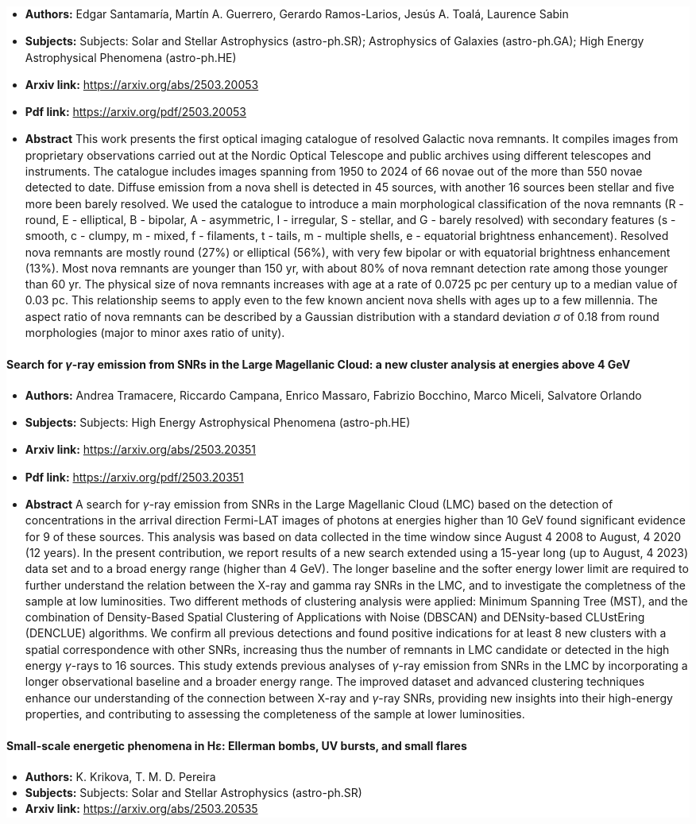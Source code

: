  - **Authors:** Edgar Santamaría, Martín A. Guerrero, Gerardo Ramos-Larios, Jesús A. Toalá, Laurence Sabin
 - **Subjects:** Subjects:
Solar and Stellar Astrophysics (astro-ph.SR); Astrophysics of Galaxies (astro-ph.GA); High Energy Astrophysical Phenomena (astro-ph.HE)
 - **Arxiv link:** https://arxiv.org/abs/2503.20053

 - **Pdf link:** https://arxiv.org/pdf/2503.20053

 - **Abstract**
 This work presents the first optical imaging catalogue of resolved Galactic nova remnants. It compiles images from proprietary observations carried out at the Nordic Optical Telescope and public archives using different telescopes and instruments. The catalogue includes images spanning from 1950 to 2024 of 66 novae out of the more than 550 novae detected to date. Diffuse emission from a nova shell is detected in 45 sources, with another 16 sources been stellar and five more been barely resolved. We used the catalogue to introduce a main morphological classification of the nova remnants (R - round, E - elliptical, B - bipolar, A - asymmetric, I - irregular, S - stellar, and G - barely resolved) with secondary features (s - smooth, c - clumpy, m - mixed, f - filaments, t - tails, m - multiple shells, e - equatorial brightness enhancement). Resolved nova remnants are mostly round (27%) or elliptical (56%), with very few bipolar or with equatorial brightness enhancement (13%). Most nova remnants are younger than 150 yr, with about 80% of nova remnant detection rate among those younger than 60 yr. The physical size of nova remnants increases with age at a rate of 0.0725 pc per century up to a median value of 0.03 pc. This relationship seems to apply even to the few known ancient nova shells with ages up to a few millennia. The aspect ratio of nova remnants can be described by a Gaussian distribution with a standard deviation $\sigma$ of 0.18 from round morphologies (major to minor axes ratio of unity).
#### Search for $γ$-ray emission from SNRs in the Large Magellanic Cloud: a new cluster analysis at energies above 4 GeV
 - **Authors:** Andrea Tramacere, Riccardo Campana, Enrico Massaro, Fabrizio Bocchino, Marco Miceli, Salvatore Orlando
 - **Subjects:** Subjects:
High Energy Astrophysical Phenomena (astro-ph.HE)
 - **Arxiv link:** https://arxiv.org/abs/2503.20351

 - **Pdf link:** https://arxiv.org/pdf/2503.20351

 - **Abstract**
 A search for $\gamma$-ray emission from SNRs in the Large Magellanic Cloud (LMC) based on the detection of concentrations in the arrival direction Fermi-LAT images of photons at energies higher than 10 GeV found significant evidence for 9 of these sources. This analysis was based on data collected in the time window since August 4 2008 to August, 4 2020 (12 years). In the present contribution, we report results of a new search extended using a 15-year long (up to August, 4 2023) data set and to a broad energy range (higher than 4 GeV). The longer baseline and the softer energy lower limit are required to further understand the relation between the X-ray and gamma ray SNRs in the LMC, and to investigate the completness of the sample at low luminosities. Two different methods of clustering analysis were applied: Minimum Spanning Tree (MST), and the combination of Density-Based Spatial Clustering of Applications with Noise (DBSCAN) and DENsity-based CLUstEring (DENCLUE) algorithms. We confirm all previous detections and found positive indications for at least 8 new clusters with a spatial correspondence with other SNRs, increasing thus the number of remnants in LMC candidate or detected in the high energy $\gamma$-rays to 16 sources. This study extends previous analyses of $\gamma$-ray emission from SNRs in the LMC by incorporating a longer observational baseline and a broader energy range. The improved dataset and advanced clustering techniques enhance our understanding of the connection between X-ray and $\gamma$-ray SNRs, providing new insights into their high-energy properties, and contributing to assessing the completeness of the sample at lower luminosities.
#### Small-scale energetic phenomena in Hε: Ellerman bombs, UV bursts, and small flares
 - **Authors:** K. Krikova, T. M. D. Pereira
 - **Subjects:** Subjects:
Solar and Stellar Astrophysics (astro-ph.SR)
 - **Arxiv link:** https://arxiv.org/abs/2503.20535
